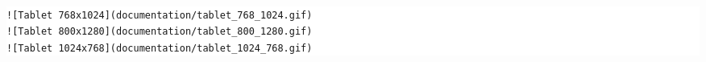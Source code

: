     ![Tablet 768x1024](documentation/tablet_768_1024.gif)
    ![Tablet 800x1280](documentation/tablet_800_1280.gif)
    ![Tablet 1024x768](documentation/tablet_1024_768.gif)